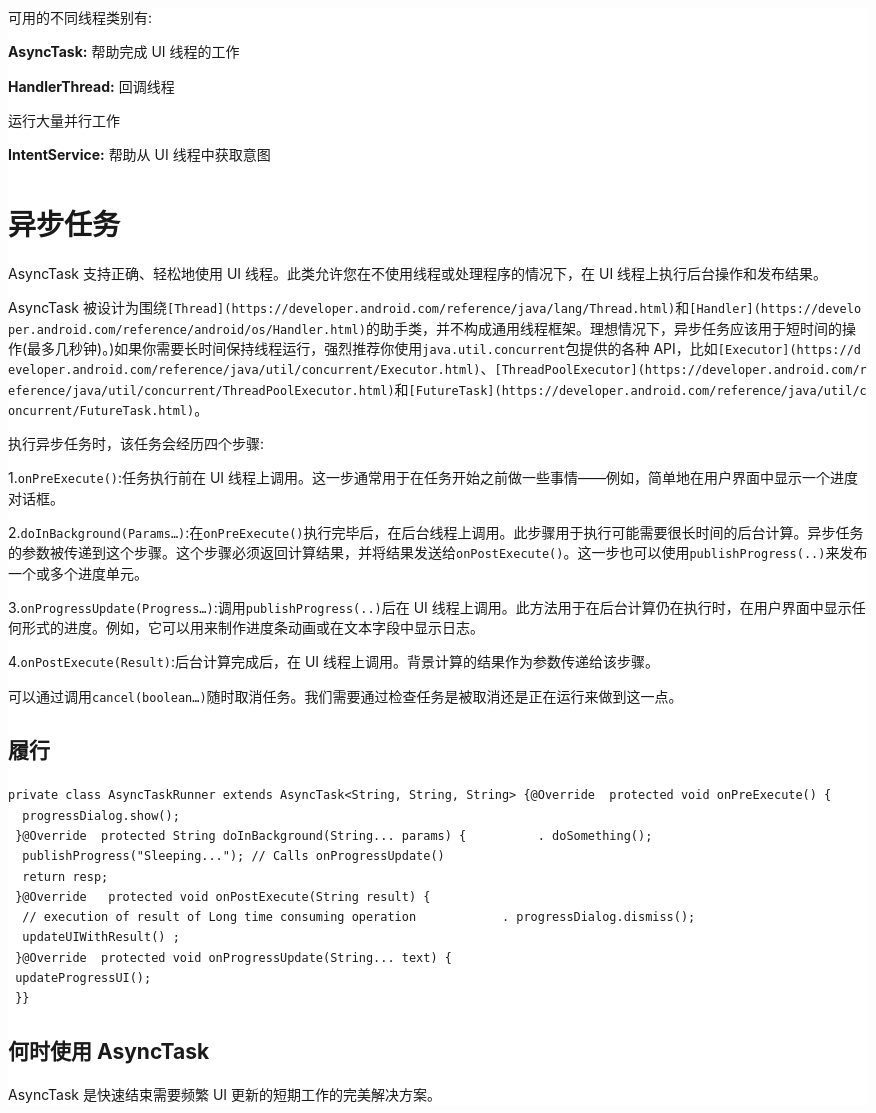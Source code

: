 可用的不同线程类别有:

**AsyncTask:** 帮助完成 UI 线程的工作

**HandlerThread:** 回调线程

运行大量并行工作

**IntentService:** 帮助从 UI 线程中获取意图

# 异步任务

AsyncTask 支持正确、轻松地使用 UI 线程。此类允许您在不使用线程或处理程序的情况下，在 UI 线程上执行后台操作和发布结果。

AsyncTask 被设计为围绕`[Thread](https://developer.android.com/reference/java/lang/Thread.html)`和`[Handler](https://developer.android.com/reference/android/os/Handler.html)`的助手类，并不构成通用线程框架。理想情况下，异步任务应该用于短时间的操作(最多几秒钟)。)如果你需要长时间保持线程运行，强烈推荐你使用`java.util.concurrent`包提供的各种 API，比如`[Executor](https://developer.android.com/reference/java/util/concurrent/Executor.html)`、`[ThreadPoolExecutor](https://developer.android.com/reference/java/util/concurrent/ThreadPoolExecutor.html)`和`[FutureTask](https://developer.android.com/reference/java/util/concurrent/FutureTask.html)`。

执行异步任务时，该任务会经历四个步骤:

1.`onPreExecute()`:任务执行前在 UI 线程上调用。这一步通常用于在任务开始之前做一些事情——例如，简单地在用户界面中显示一个进度对话框。

2.`doInBackground(Params…)`:在`onPreExecute()`执行完毕后，在后台线程上调用。此步骤用于执行可能需要很长时间的后台计算。异步任务的参数被传递到这个步骤。这个步骤必须返回计算结果，并将结果发送给`onPostExecute()`。这一步也可以使用`publishProgress(..)`来发布一个或多个进度单元。

3.`onProgressUpdate(Progress…)`:调用`publishProgress(..)`后在 UI 线程上调用。此方法用于在后台计算仍在执行时，在用户界面中显示任何形式的进度。例如，它可以用来制作进度条动画或在文本字段中显示日志。

4.`onPostExecute(Result)`:后台计算完成后，在 UI 线程上调用。背景计算的结果作为参数传递给该步骤。

可以通过调用`cancel(boolean…)`随时取消任务。我们需要通过检查任务是被取消还是正在运行来做到这一点。

## 履行

```
private class AsyncTaskRunner extends AsyncTask<String, String, String> {@Override  protected void onPreExecute() {
  progressDialog.show();
 }@Override  protected String doInBackground(String... params) {          . doSomething();
  publishProgress("Sleeping..."); // Calls onProgressUpdate()
  return resp;
 }@Override   protected void onPostExecute(String result) {
  // execution of result of Long time consuming operation            . progressDialog.dismiss();
  updateUIWithResult() ;
 }@Override  protected void onProgressUpdate(String... text) {
 updateProgressUI();
 }}
```

## 何时使用 AsyncTask

AsyncTask 是快速结束需要频繁 UI 更新的短期工作的完美解决方案。
